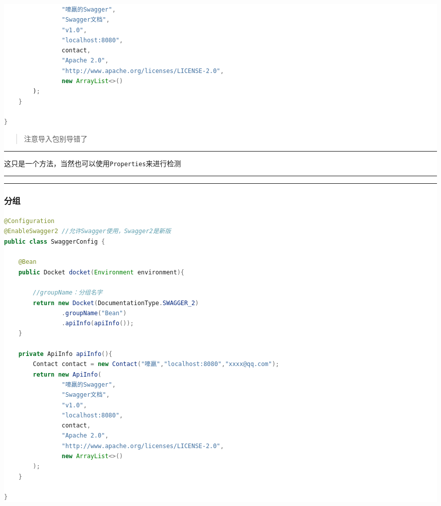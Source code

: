 ```java
                "嚎羸的Swagger",
                "Swagger文档",
                "v1.0",
                "localhost:8080",
                contact,
                "Apache 2.0",
                "http://www.apache.org/licenses/LICENSE-2.0",
                new ArrayList<>()
        );
    }

}
```



> 注意导入包别导错了
>

---

这只是一个方法，当然也可以使用`Properties`来进行检测

---

---



### 分组


```java
@Configuration
@EnableSwagger2 //允许Swagger使用，Swagger2是新版
public class SwaggerConfig {

    @Bean
    public Docket docket(Environment environment){

        //groupName：分组名字
        return new Docket(DocumentationType.SWAGGER_2)
                .groupName("Bean")
                .apiInfo(apiInfo());
    }

    private ApiInfo apiInfo(){
        Contact contact = new Contact("嚎羸","localhost:8080","xxxx@qq.com");
        return new ApiInfo(
                "嚎羸的Swagger",
                "Swagger文档",
                "v1.0",
                "localhost:8080",
                contact,
                "Apache 2.0",
                "http://www.apache.org/licenses/LICENSE-2.0",
                new ArrayList<>()
        );
    }

}
```
